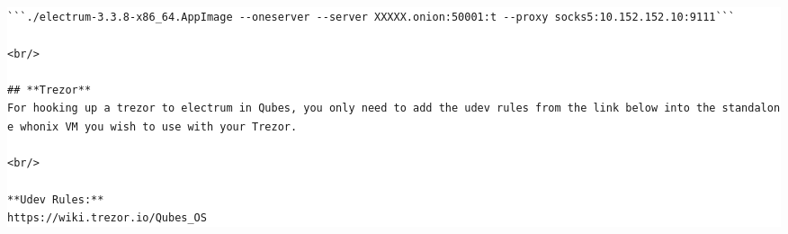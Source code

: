 ```
```./electrum-3.3.8-x86_64.AppImage --oneserver --server XXXXX.onion:50001:t --proxy socks5:10.152.152.10:9111```

<br/>

## **Trezor**
For hooking up a trezor to electrum in Qubes, you only need to add the udev rules from the link below into the standalone whonix VM you wish to use with your Trezor.

<br/>

**Udev Rules:**
https://wiki.trezor.io/Qubes_OS
